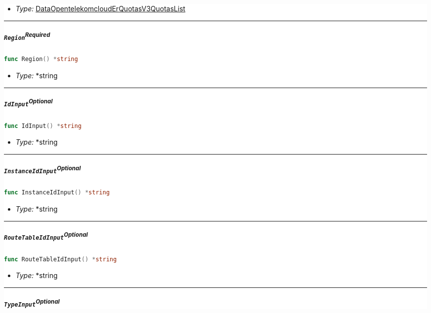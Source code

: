 - *Type:* <a href="#@cdktf/provider-opentelekomcloud.dataOpentelekomcloudErQuotasV3.DataOpentelekomcloudErQuotasV3QuotasList">DataOpentelekomcloudErQuotasV3QuotasList</a>

---

##### `Region`<sup>Required</sup> <a name="Region" id="@cdktf/provider-opentelekomcloud.dataOpentelekomcloudErQuotasV3.DataOpentelekomcloudErQuotasV3.property.region"></a>

```go
func Region() *string
```

- *Type:* *string

---

##### `IdInput`<sup>Optional</sup> <a name="IdInput" id="@cdktf/provider-opentelekomcloud.dataOpentelekomcloudErQuotasV3.DataOpentelekomcloudErQuotasV3.property.idInput"></a>

```go
func IdInput() *string
```

- *Type:* *string

---

##### `InstanceIdInput`<sup>Optional</sup> <a name="InstanceIdInput" id="@cdktf/provider-opentelekomcloud.dataOpentelekomcloudErQuotasV3.DataOpentelekomcloudErQuotasV3.property.instanceIdInput"></a>

```go
func InstanceIdInput() *string
```

- *Type:* *string

---

##### `RouteTableIdInput`<sup>Optional</sup> <a name="RouteTableIdInput" id="@cdktf/provider-opentelekomcloud.dataOpentelekomcloudErQuotasV3.DataOpentelekomcloudErQuotasV3.property.routeTableIdInput"></a>

```go
func RouteTableIdInput() *string
```

- *Type:* *string

---

##### `TypeInput`<sup>Optional</sup> <a name="TypeInput" id="@cdktf/provider-opentelekomcloud.dataOpentelekomcloudErQuotasV3.DataOpentelekomcloudErQuotasV3.property.typeInput"></a>
